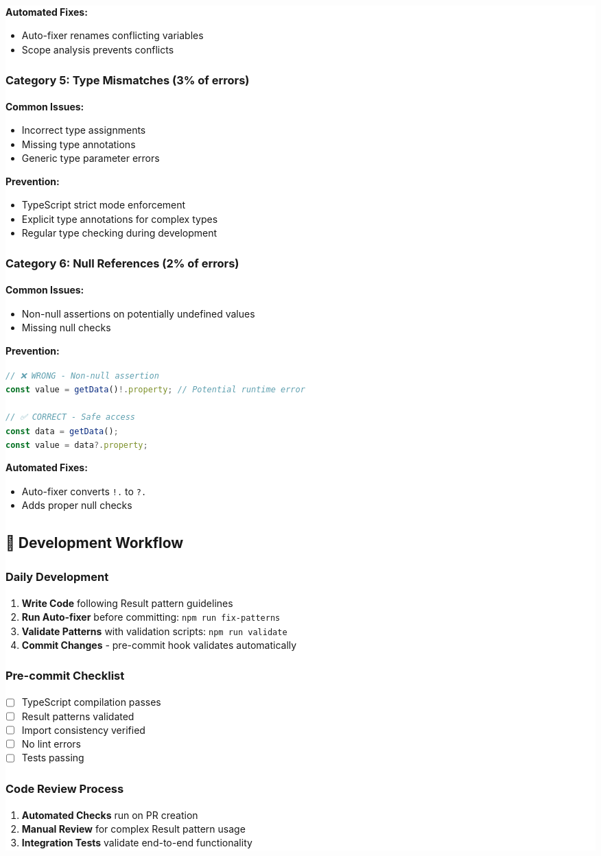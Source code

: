 **Automated Fixes:**
- Auto-fixer renames conflicting variables
- Scope analysis prevents conflicts

### Category 5: Type Mismatches (3% of errors)

**Common Issues:**
- Incorrect type assignments
- Missing type annotations
- Generic type parameter errors

**Prevention:**
- TypeScript strict mode enforcement
- Explicit type annotations for complex types
- Regular type checking during development

### Category 6: Null References (2% of errors)

**Common Issues:**
- Non-null assertions on potentially undefined values
- Missing null checks

**Prevention:**
```typescript
// ❌ WRONG - Non-null assertion
const value = getData()!.property; // Potential runtime error

// ✅ CORRECT - Safe access
const data = getData();
const value = data?.property;
```

**Automated Fixes:**
- Auto-fixer converts `!.` to `?.`
- Adds proper null checks

## 🔄 Development Workflow

### Daily Development
1. **Write Code** following Result pattern guidelines
2. **Run Auto-fixer** before committing: `npm run fix-patterns`
3. **Validate Patterns** with validation scripts: `npm run validate`
4. **Commit Changes** - pre-commit hook validates automatically

### Pre-commit Checklist
- [ ] TypeScript compilation passes
- [ ] Result patterns validated
- [ ] Import consistency verified
- [ ] No lint errors
- [ ] Tests passing

### Code Review Process
1. **Automated Checks** run on PR creation
2. **Manual Review** for complex Result pattern usage
3. **Integration Tests** validate end-to-end functionality
